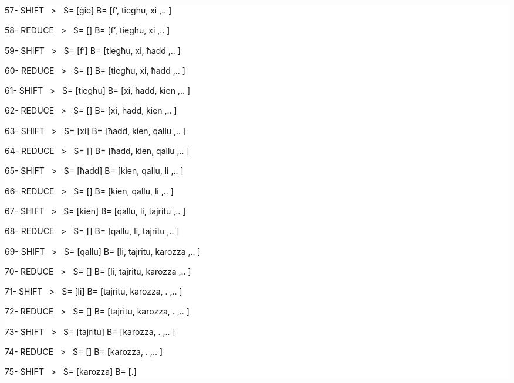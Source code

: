

57- SHIFT&nbsp;&nbsp;&nbsp;>&nbsp;&nbsp;&nbsp;S= [ġie]   B= [f’, tiegħu, xi ,.. ]



58- REDUCE&nbsp;&nbsp;&nbsp;>&nbsp;&nbsp;&nbsp;S= []   B= [f’, tiegħu, xi ,.. ]



59- SHIFT&nbsp;&nbsp;&nbsp;>&nbsp;&nbsp;&nbsp;S= [f’]   B= [tiegħu, xi, ħadd ,.. ]



60- REDUCE&nbsp;&nbsp;&nbsp;>&nbsp;&nbsp;&nbsp;S= []   B= [tiegħu, xi, ħadd ,.. ]



61- SHIFT&nbsp;&nbsp;&nbsp;>&nbsp;&nbsp;&nbsp;S= [tiegħu]   B= [xi, ħadd, kien ,.. ]



62- REDUCE&nbsp;&nbsp;&nbsp;>&nbsp;&nbsp;&nbsp;S= []   B= [xi, ħadd, kien ,.. ]



63- SHIFT&nbsp;&nbsp;&nbsp;>&nbsp;&nbsp;&nbsp;S= [xi]   B= [ħadd, kien, qallu ,.. ]



64- REDUCE&nbsp;&nbsp;&nbsp;>&nbsp;&nbsp;&nbsp;S= []   B= [ħadd, kien, qallu ,.. ]



65- SHIFT&nbsp;&nbsp;&nbsp;>&nbsp;&nbsp;&nbsp;S= [ħadd]   B= [kien, qallu, li ,.. ]



66- REDUCE&nbsp;&nbsp;&nbsp;>&nbsp;&nbsp;&nbsp;S= []   B= [kien, qallu, li ,.. ]



67- SHIFT&nbsp;&nbsp;&nbsp;>&nbsp;&nbsp;&nbsp;S= [kien]   B= [qallu, li, tajritu ,.. ]



68- REDUCE&nbsp;&nbsp;&nbsp;>&nbsp;&nbsp;&nbsp;S= []   B= [qallu, li, tajritu ,.. ]



69- SHIFT&nbsp;&nbsp;&nbsp;>&nbsp;&nbsp;&nbsp;S= [qallu]   B= [li, tajritu, karozza ,.. ]



70- REDUCE&nbsp;&nbsp;&nbsp;>&nbsp;&nbsp;&nbsp;S= []   B= [li, tajritu, karozza ,.. ]



71- SHIFT&nbsp;&nbsp;&nbsp;>&nbsp;&nbsp;&nbsp;S= [li]   B= [tajritu, karozza, . ,.. ]



72- REDUCE&nbsp;&nbsp;&nbsp;>&nbsp;&nbsp;&nbsp;S= []   B= [tajritu, karozza, . ,.. ]



73- SHIFT&nbsp;&nbsp;&nbsp;>&nbsp;&nbsp;&nbsp;S= [tajritu]   B= [karozza, . ,.. ]



74- REDUCE&nbsp;&nbsp;&nbsp;>&nbsp;&nbsp;&nbsp;S= []   B= [karozza, . ,.. ]



75- SHIFT&nbsp;&nbsp;&nbsp;>&nbsp;&nbsp;&nbsp;S= [karozza]   B= [.]

